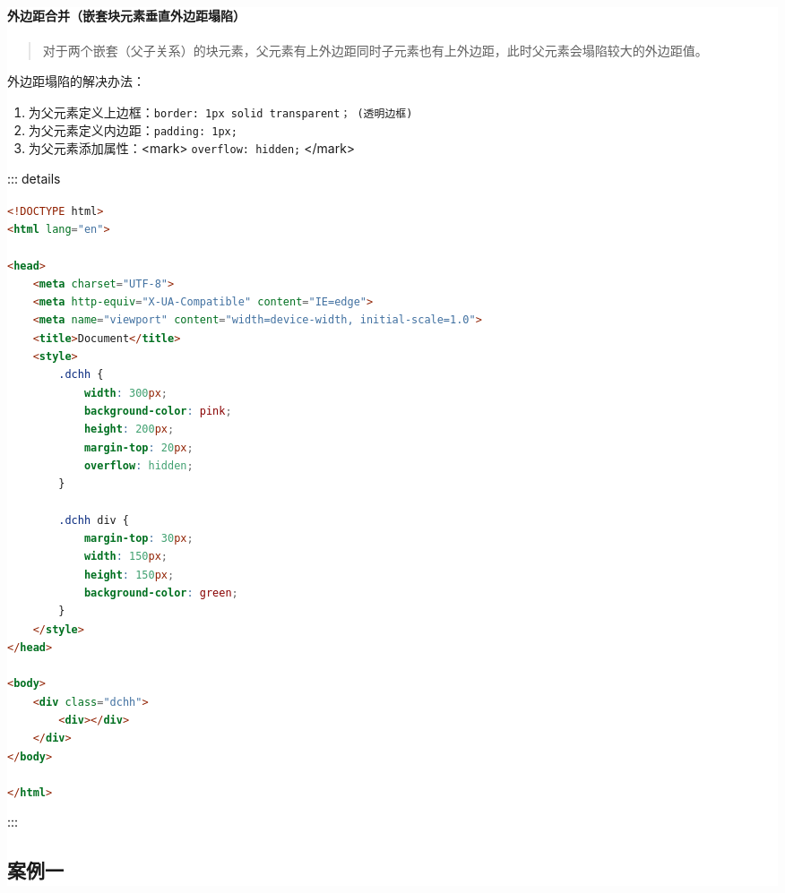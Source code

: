 #### 外边距合并（嵌套块元素垂直外边距塌陷）
> 对于两个嵌套（父子关系）的块元素，父元素有上外边距同时子元素也有上外边距，此时父元素会塌陷较大的外边距值。

外边距塌陷的解决办法：
1. 为父元素定义上边框：`border: 1px solid transparent； (透明边框) `
2. 为父元素定义内边距：`padding: 1px;`
3. 为父元素添加属性：&lt;mark> `overflow: hidden;` &lt;/mark>

<iframe height="400" style="width: 100%;" scrolling="no" title="外边距塌陷" src="https://animpen.com/embed/ytL8te?tab=html,rlt" frameborder="no"  allowtransparency="true" allowfullscreen="true"></iframe>

::: details

```HTML
<!DOCTYPE html>
<html lang="en">

<head>
	<meta charset="UTF-8">
	<meta http-equiv="X-UA-Compatible" content="IE=edge">
	<meta name="viewport" content="width=device-width, initial-scale=1.0">
	<title>Document</title>
	<style>
		.dchh {
			width: 300px;
			background-color: pink;
			height: 200px;
			margin-top: 20px;
			overflow: hidden;
		}

		.dchh div {
			margin-top: 30px;
			width: 150px;
			height: 150px;
			background-color: green;
		}
	</style>
</head>

<body>
	<div class="dchh">
		<div></div>
	</div>
</body>

</html>

```
:::

## 案例一
